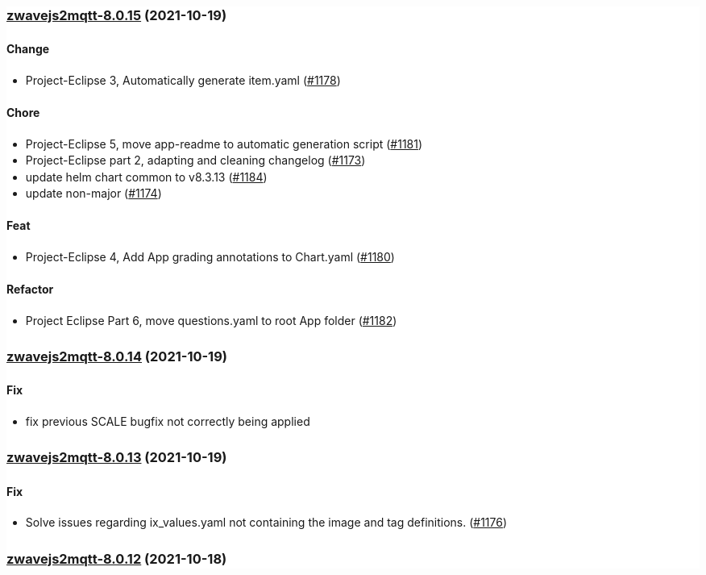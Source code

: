 
<a name="zwavejs2mqtt-8.0.15"></a>
### [zwavejs2mqtt-8.0.15](https://github.com/truecharts/apps/compare/zwavejs2mqtt-8.0.14...zwavejs2mqtt-8.0.15) (2021-10-19)

#### Change

* Project-Eclipse 3, Automatically generate item.yaml ([#1178](https://github.com/truecharts/apps/issues/1178))

#### Chore

* Project-Eclipse 5, move app-readme to automatic generation script ([#1181](https://github.com/truecharts/apps/issues/1181))
* Project-Eclipse part 2, adapting and cleaning changelog ([#1173](https://github.com/truecharts/apps/issues/1173))
* update helm chart common to v8.3.13 ([#1184](https://github.com/truecharts/apps/issues/1184))
* update non-major ([#1174](https://github.com/truecharts/apps/issues/1174))

#### Feat

* Project-Eclipse 4, Add App grading annotations to Chart.yaml ([#1180](https://github.com/truecharts/apps/issues/1180))

#### Refactor

* Project Eclipse Part 6, move questions.yaml to root App folder ([#1182](https://github.com/truecharts/apps/issues/1182))



<a name="zwavejs2mqtt-8.0.14"></a>
### [zwavejs2mqtt-8.0.14](https://github.com/truecharts/apps/compare/zwavejs2mqtt-8.0.13...zwavejs2mqtt-8.0.14) (2021-10-19)

#### Fix

* fix previous SCALE bugfix not correctly being applied



<a name="zwavejs2mqtt-8.0.13"></a>
### [zwavejs2mqtt-8.0.13](https://github.com/truecharts/apps/compare/zwavejs2mqtt-8.0.12...zwavejs2mqtt-8.0.13) (2021-10-19)

#### Fix

* Solve issues regarding ix_values.yaml not containing the image and tag definitions. ([#1176](https://github.com/truecharts/apps/issues/1176))



<a name="zwavejs2mqtt-8.0.12"></a>
### [zwavejs2mqtt-8.0.12](https://github.com/truecharts/apps/compare/zwavejs2mqtt-8.0.11...zwavejs2mqtt-8.0.12) (2021-10-18)
